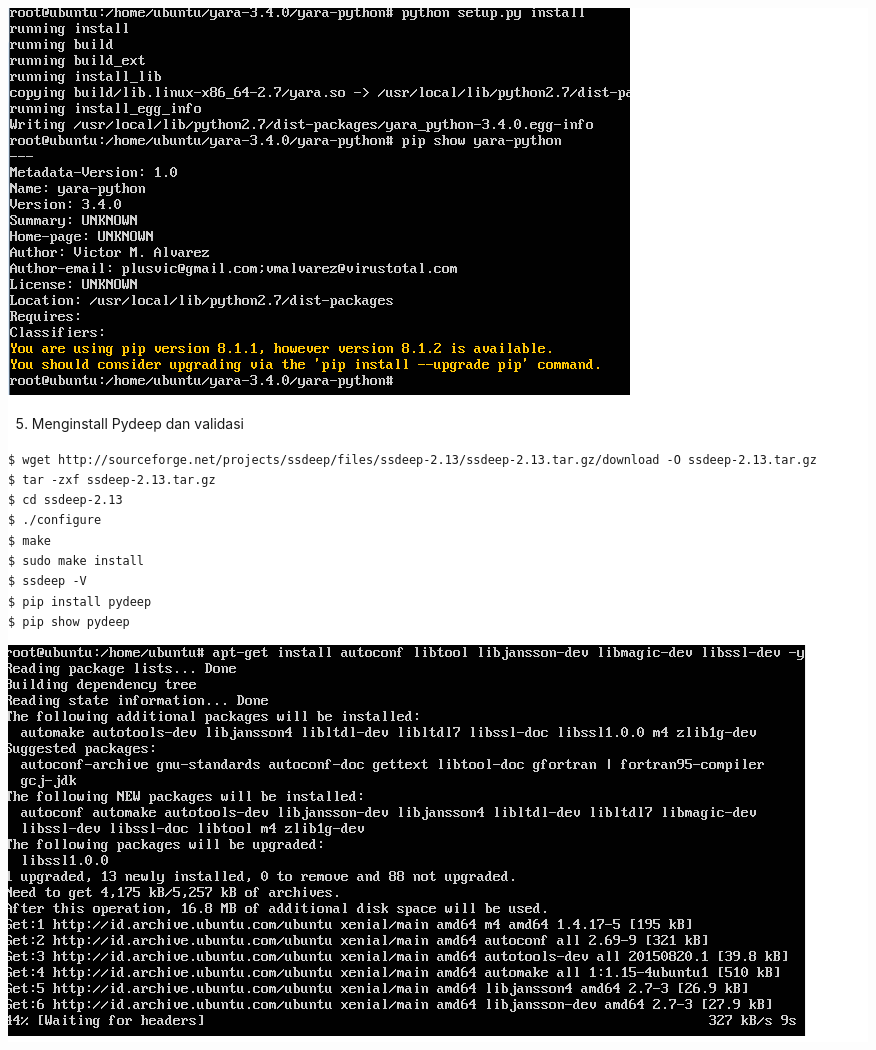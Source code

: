 ![Konfigurasi Cuckoo](instalasi/7.PNG)

  5. Menginstall Pydeep dan validasi
  ```
  $ wget http://sourceforge.net/projects/ssdeep/files/ssdeep-2.13/ssdeep-2.13.tar.gz/download -O ssdeep-2.13.tar.gz
  $ tar -zxf ssdeep-2.13.tar.gz
  $ cd ssdeep-2.13
  $ ./configure
  $ make
  $ sudo make install
  $ ssdeep -V
  $ pip install pydeep
  $ pip show pydeep
  ```
![Konfigurasi Cuckoo](instalasi/4.PNG)